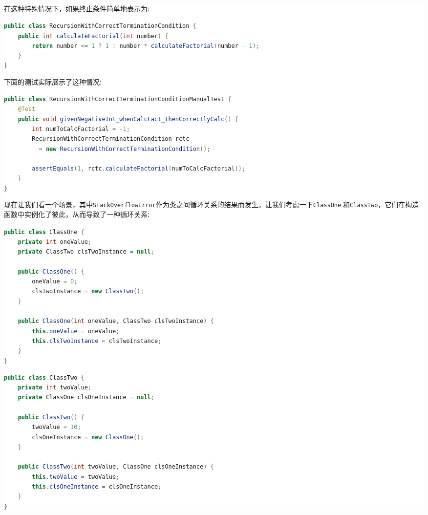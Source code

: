 在这种特殊情况下，如果终止条件简单地表示为:

```java
public class RecursionWithCorrectTerminationCondition {
    public int calculateFactorial(int number) {
        return number <= 1 ? 1 : number * calculateFactorial(number - 1);
    }
}
```

下面的测试实际展示了这种情况:

```java
public class RecursionWithCorrectTerminationConditionManualTest {
    @Test
    public void givenNegativeInt_whenCalcFact_thenCorrectlyCalc() {
        int numToCalcFactorial = -1;
        RecursionWithCorrectTerminationCondition rctc 
          = new RecursionWithCorrectTerminationCondition();

        assertEquals(1, rctc.calculateFactorial(numToCalcFactorial));
    }
}
```

现在让我们看一个场景，其中`StackOverflowError`作为类之间循环关系的结果而发生。让我们考虑一下`ClassOne` 和`ClassTwo`，它们在构造函数中实例化了彼此，从而导致了一种循环关系:

```java
public class ClassOne {
    private int oneValue;
    private ClassTwo clsTwoInstance = null;

    public ClassOne() {
        oneValue = 0;
        clsTwoInstance = new ClassTwo();
    }

    public ClassOne(int oneValue, ClassTwo clsTwoInstance) {
        this.oneValue = oneValue;
        this.clsTwoInstance = clsTwoInstance;
    }
}
```

```java
public class ClassTwo {
    private int twoValue;
    private ClassOne clsOneInstance = null;

    public ClassTwo() {
        twoValue = 10;
        clsOneInstance = new ClassOne();
    }

    public ClassTwo(int twoValue, ClassOne clsOneInstance) {
        this.twoValue = twoValue;
        this.clsOneInstance = clsOneInstance;
    }
}
```
